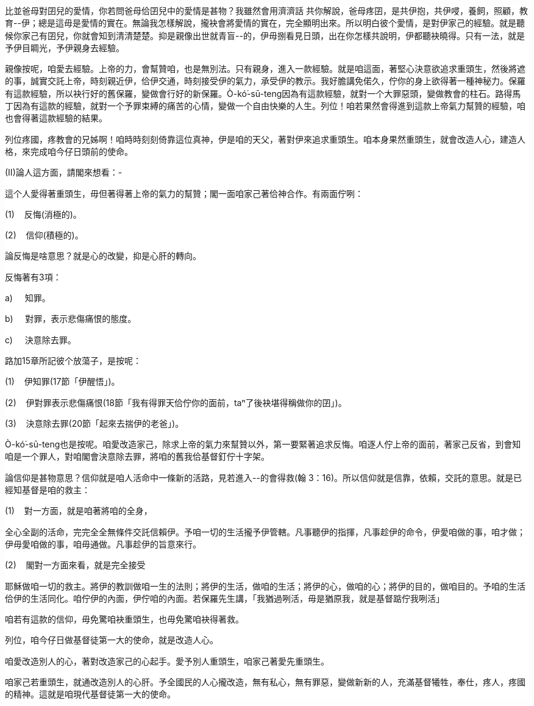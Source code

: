 比並爸母對囝兒的愛情，你若問爸母佮囝兒中的愛情是甚物？我雖然會用濟濟話 共你解說，爸母疼囝，是共伊抱，共伊唚，養飼，照顧，教育--伊；總是這毋是愛情的實在。無論我怎樣解說，攏袂會將愛情的實在，完全顯明出來。所以明白彼个愛情，是對伊家己的經驗。就是聽候你家己有囝兒，你就會知到清清楚楚。抑是親像出世就青盲--的，伊毋捌看見日頭，出在你怎樣共說明，伊都聽袂曉得。只有一法，就是予伊目睭光，予伊親身去經驗。

親像按呢，咱愛去經驗。上帝的力，會幫贊咱，也是無別法。只有親身，進入一款經驗。就是咱這面，著堅心決意欲追求重頭生，然後將遮的事，誠實交託上帝，時刻親近伊，佮伊交通，時刻接受伊的氣力，承受伊的教示。我好膽講免偌久，佇你的身上欲得著一種神秘力。保羅有這款經驗，所以袂行好的舊保羅，變做會行好的新保羅。Ò-kó͘-sū-teng因為有這款經驗，就對一个大罪惡頭，變做教會的柱石。路得馬丁因為有這款的經驗，就對一个予罪束縛的痛苦的心情，變做一个自由快樂的人生。列位！咱若果然會得進到這款上帝氣力幫贊的經驗，咱也會得著這款經驗的結果。

列位疼國，疼教會的兄姊啊！咱時時刻刻倚靠這位真神，伊是咱的天父，著對伊來追求重頭生。咱本身果然重頭生，就會改造人心，建造人格，來完成咱今仔日頭前的使命。

(II)論人這方面，請閣來想看：-

這个人愛得著重頭生，毋但著得著上帝的氣力的幫贊；閣一面咱家己著佮神合作。有兩面佇咧：

(1)    反悔(消極的)。

(2)    信仰(積極的)。

論反悔是啥意思？就是心的改變，抑是心肝的轉向。

反悔著有3項：

a)     知罪。

b)     對罪，表示悲傷痛恨的態度。

c)     決意除去罪。

路加15章所記彼个放蕩子，是按呢：

(1)    伊知罪(17節「伊醒悟」)。

(2)    伊對罪表示悲傷痛恨(18節「我有得罪天佮佇你的面前，taⁿ了後袂堪得稱做你的囝」)。

(3)    決意除去罪(20節「起來去揣伊的老爸」)。

Ò-kó͘-sū-teng也是按呢。咱愛改造家己，除求上帝的氣力來幫贊以外，第一要緊著追求反悔。咱逐人佇上帝的面前，著家己反省，到會知咱是一个罪人，對咱閣會決意除去罪，將咱的舊我佮基督釘佇十字架。

論信仰是甚物意思？信仰就是咱人活命中一條新的活路，見若進入--的會得救(翰 3：16)。所以信仰就是信靠，依賴，交託的意思。就是已經知基督是咱的救主：

(1)    對一方面，就是咱著將咱的全身，

全心全副的活命，完完全全無條件交託信賴伊。予咱一切的生活攏予伊管轄。凡事聽伊的指揮，凡事趁伊的命令，伊愛咱做的事，咱才做；伊毋愛咱做的事，咱毋通做。凡事趁伊的旨意來行。

(2)    閣對一方面來看，就是完全接受

耶穌做咱一切的救主。將伊的教訓做咱一生的法則；將伊的生活，做咱的生活；將伊的心，做咱的心；將伊的目的，做咱目的。予咱的生活佮伊的生活同化。咱佇伊的內面，伊佇咱的內面。若保羅先生講，「我猶過咧活，毋是猶原我，就是基督踮佇我咧活」

咱若有這款的信仰，毋免驚咱袂重頭生，也毋免驚咱袂得著救。

列位，咱今仔日做基督徒第一大的使命，就是改造人心。

咱愛改造別人的心，著對改造家己的心起手。愛予別人重頭生，咱家己著愛先重頭生。

咱家己若重頭生，就通改造別人的心肝。予全國民的人心攏改造，無有私心，無有罪惡，變做新新的人，充滿基督犧牲，奉仕，疼人，疼國的精神。這就是咱現代基督徒第一大的使命。
